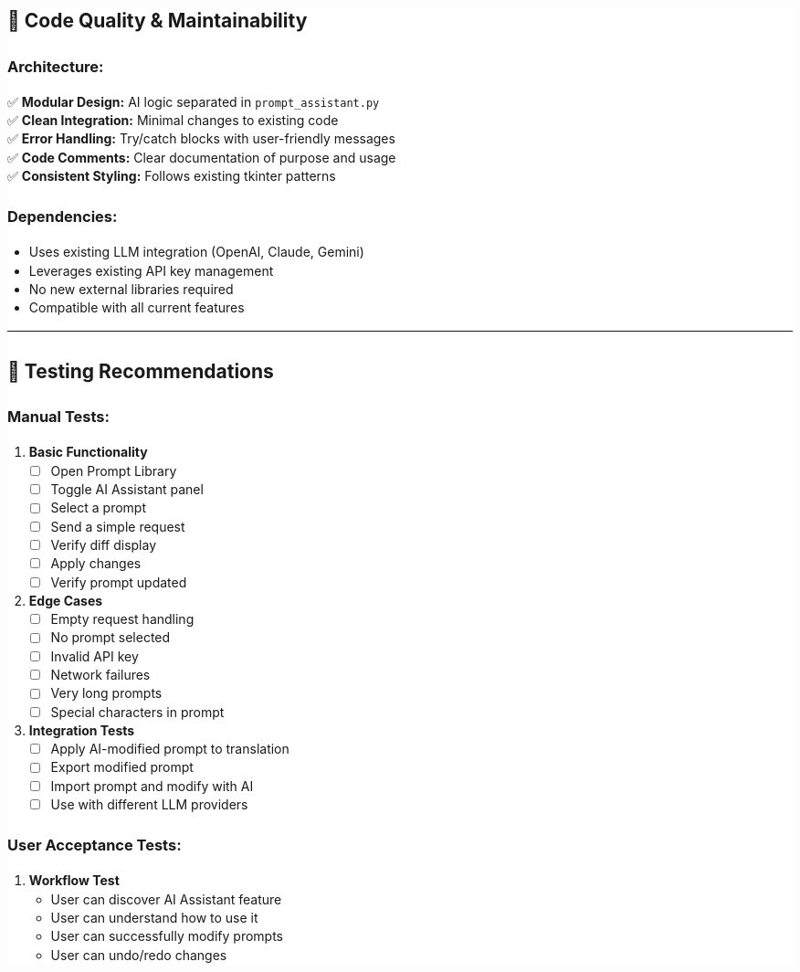 
## 📝 Code Quality & Maintainability

### **Architecture:**

✅ **Modular Design:** AI logic separated in `prompt_assistant.py`  
✅ **Clean Integration:** Minimal changes to existing code  
✅ **Error Handling:** Try/catch blocks with user-friendly messages  
✅ **Code Comments:** Clear documentation of purpose and usage  
✅ **Consistent Styling:** Follows existing tkinter patterns

### **Dependencies:**

- Uses existing LLM integration (OpenAI, Claude, Gemini)
- Leverages existing API key management
- No new external libraries required
- Compatible with all current features

---

## 🧪 Testing Recommendations

### **Manual Tests:**

1. **Basic Functionality**
   - [ ] Open Prompt Library
   - [ ] Toggle AI Assistant panel
   - [ ] Select a prompt
   - [ ] Send a simple request
   - [ ] Verify diff display
   - [ ] Apply changes
   - [ ] Verify prompt updated

2. **Edge Cases**
   - [ ] Empty request handling
   - [ ] No prompt selected
   - [ ] Invalid API key
   - [ ] Network failures
   - [ ] Very long prompts
   - [ ] Special characters in prompt

3. **Integration Tests**
   - [ ] Apply AI-modified prompt to translation
   - [ ] Export modified prompt
   - [ ] Import prompt and modify with AI
   - [ ] Use with different LLM providers

### **User Acceptance Tests:**

1. **Workflow Test**
   - User can discover AI Assistant feature
   - User can understand how to use it
   - User can successfully modify prompts
   - User can undo/redo changes
